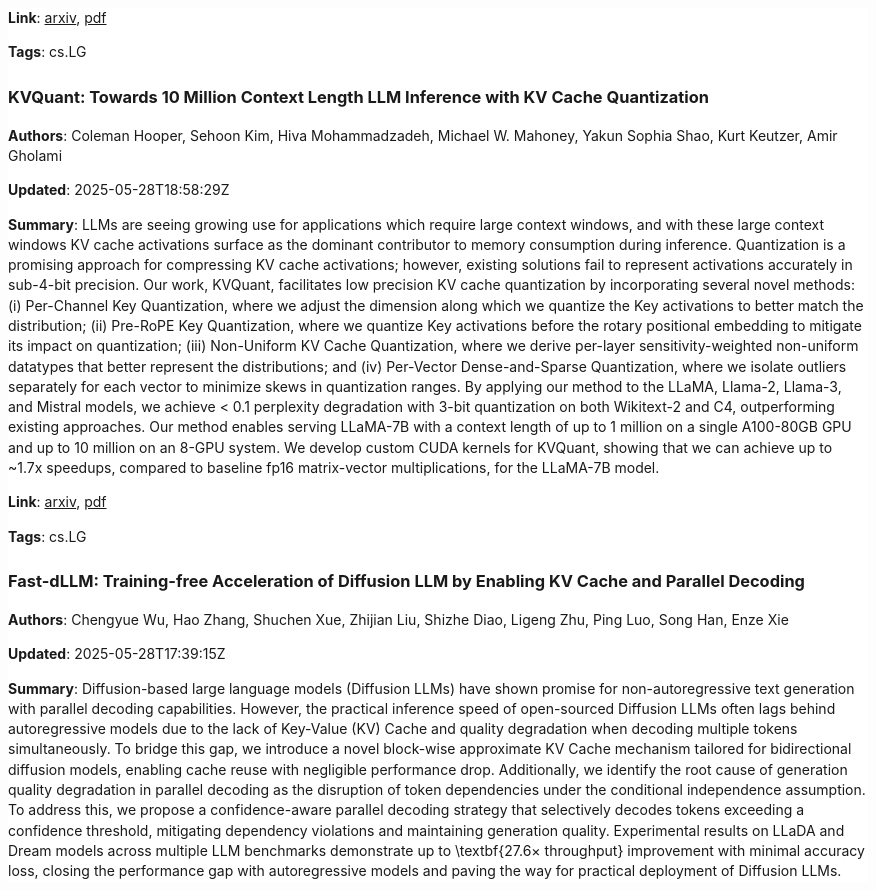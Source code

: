 **Link**: [arxiv](http://arxiv.org/abs/2505.22913v1),  [pdf](http://arxiv.org/pdf/2505.22913v1)

**Tags**: cs.LG 



### KVQuant: Towards 10 Million Context Length LLM Inference with KV Cache   Quantization
**Authors**: Coleman Hooper, Sehoon Kim, Hiva Mohammadzadeh, Michael W. Mahoney, Yakun Sophia Shao, Kurt Keutzer, Amir Gholami

**Updated**: 2025-05-28T18:58:29Z

**Summary**: LLMs are seeing growing use for applications which require large context windows, and with these large context windows KV cache activations surface as the dominant contributor to memory consumption during inference. Quantization is a promising approach for compressing KV cache activations; however, existing solutions fail to represent activations accurately in sub-4-bit precision. Our work, KVQuant, facilitates low precision KV cache quantization by incorporating several novel methods: (i) Per-Channel Key Quantization, where we adjust the dimension along which we quantize the Key activations to better match the distribution; (ii) Pre-RoPE Key Quantization, where we quantize Key activations before the rotary positional embedding to mitigate its impact on quantization; (iii) Non-Uniform KV Cache Quantization, where we derive per-layer sensitivity-weighted non-uniform datatypes that better represent the distributions; and (iv) Per-Vector Dense-and-Sparse Quantization, where we isolate outliers separately for each vector to minimize skews in quantization ranges. By applying our method to the LLaMA, Llama-2, Llama-3, and Mistral models, we achieve < 0.1 perplexity degradation with 3-bit quantization on both Wikitext-2 and C4, outperforming existing approaches. Our method enables serving LLaMA-7B with a context length of up to 1 million on a single A100-80GB GPU and up to 10 million on an 8-GPU system. We develop custom CUDA kernels for KVQuant, showing that we can achieve up to ~1.7x speedups, compared to baseline fp16 matrix-vector multiplications, for the LLaMA-7B model.

**Link**: [arxiv](http://arxiv.org/abs/2401.18079v6),  [pdf](http://arxiv.org/pdf/2401.18079v6)

**Tags**: cs.LG 



### Fast-dLLM: Training-free Acceleration of Diffusion LLM by Enabling KV   Cache and Parallel Decoding
**Authors**: Chengyue Wu, Hao Zhang, Shuchen Xue, Zhijian Liu, Shizhe Diao, Ligeng Zhu, Ping Luo, Song Han, Enze Xie

**Updated**: 2025-05-28T17:39:15Z

**Summary**: Diffusion-based large language models (Diffusion LLMs) have shown promise for non-autoregressive text generation with parallel decoding capabilities. However, the practical inference speed of open-sourced Diffusion LLMs often lags behind autoregressive models due to the lack of Key-Value (KV) Cache and quality degradation when decoding multiple tokens simultaneously. To bridge this gap, we introduce a novel block-wise approximate KV Cache mechanism tailored for bidirectional diffusion models, enabling cache reuse with negligible performance drop. Additionally, we identify the root cause of generation quality degradation in parallel decoding as the disruption of token dependencies under the conditional independence assumption. To address this, we propose a confidence-aware parallel decoding strategy that selectively decodes tokens exceeding a confidence threshold, mitigating dependency violations and maintaining generation quality. Experimental results on LLaDA and Dream models across multiple LLM benchmarks demonstrate up to \textbf{27.6$\times$ throughput} improvement with minimal accuracy loss, closing the performance gap with autoregressive models and paving the way for practical deployment of Diffusion LLMs.
